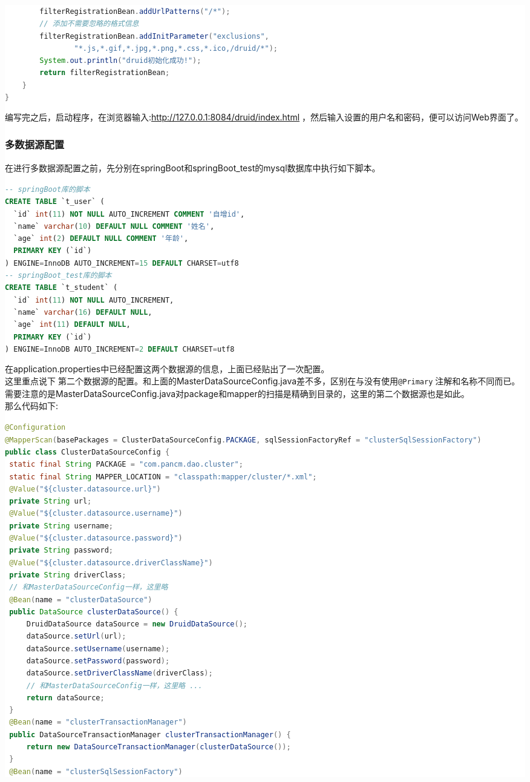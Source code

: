 ```java
        filterRegistrationBean.addUrlPatterns("/*");
        // 添加不需要忽略的格式信息
        filterRegistrationBean.addInitParameter("exclusions",
                "*.js,*.gif,*.jpg,*.png,*.css,*.ico,/druid/*");
        System.out.println("druid初始化成功!");
        return filterRegistrationBean;
    }
}
```
编写完之后，启动程序，在浏览器输入:http://127.0.0.1:8084/druid/index.html ，然后输入设置的用户名和密码，便可以访问Web界面了。
<a name="cmWOc"></a>
### 多数据源配置
在进行多数据源配置之前，先分别在springBoot和springBoot_test的mysql数据库中执行如下脚本。
```sql
-- springBoot库的脚本
CREATE TABLE `t_user` (
  `id` int(11) NOT NULL AUTO_INCREMENT COMMENT '自增id',
  `name` varchar(10) DEFAULT NULL COMMENT '姓名',
  `age` int(2) DEFAULT NULL COMMENT '年龄',
  PRIMARY KEY (`id`)
) ENGINE=InnoDB AUTO_INCREMENT=15 DEFAULT CHARSET=utf8
-- springBoot_test库的脚本
CREATE TABLE `t_student` (
  `id` int(11) NOT NULL AUTO_INCREMENT,
  `name` varchar(16) DEFAULT NULL,
  `age` int(11) DEFAULT NULL,
  PRIMARY KEY (`id`)
) ENGINE=InnoDB AUTO_INCREMENT=2 DEFAULT CHARSET=utf8
```
在application.properties中已经配置这两个数据源的信息，上面已经贴出了一次配置。<br />这里重点说下 第二个数据源的配置。和上面的MasterDataSourceConfig.java差不多，区别在与没有使用`@Primary` 注解和名称不同而已。需要注意的是MasterDataSourceConfig.java对package和mapper的扫描是精确到目录的，这里的第二个数据源也是如此。<br />那么代码如下:
```java
@Configuration
@MapperScan(basePackages = ClusterDataSourceConfig.PACKAGE, sqlSessionFactoryRef = "clusterSqlSessionFactory")
public class ClusterDataSourceConfig {
 static final String PACKAGE = "com.pancm.dao.cluster";
 static final String MAPPER_LOCATION = "classpath:mapper/cluster/*.xml";
 @Value("${cluster.datasource.url}")
 private String url;
 @Value("${cluster.datasource.username}")
 private String username;
 @Value("${cluster.datasource.password}")
 private String password;
 @Value("${cluster.datasource.driverClassName}")
 private String driverClass;
 // 和MasterDataSourceConfig一样，这里略
 @Bean(name = "clusterDataSource")
 public DataSource clusterDataSource() {
     DruidDataSource dataSource = new DruidDataSource();
     dataSource.setUrl(url);
     dataSource.setUsername(username);
     dataSource.setPassword(password);
     dataSource.setDriverClassName(driverClass);
     // 和MasterDataSourceConfig一样，这里略 ...
     return dataSource;
 }
 @Bean(name = "clusterTransactionManager")
 public DataSourceTransactionManager clusterTransactionManager() {
     return new DataSourceTransactionManager(clusterDataSource());
 }
 @Bean(name = "clusterSqlSessionFactory")
```